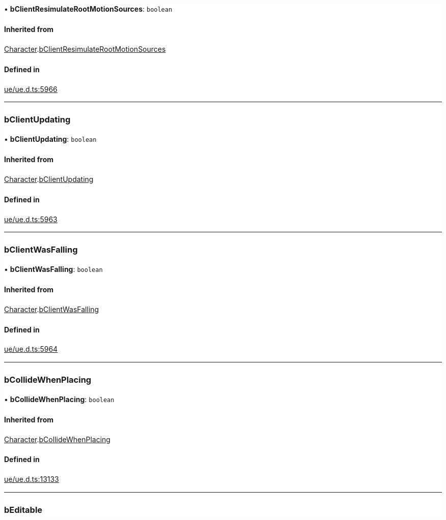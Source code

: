 • **bClientResimulateRootMotionSources**: `boolean`

#### Inherited from

[Character](ue_ue.Character.md).[bClientResimulateRootMotionSources](ue_ue.Character.md#bclientresimulaterootmotionsources)

#### Defined in

[ue/ue.d.ts:5966](https://github.com/YugMetaverse/yug_typings/blob/b7d9b19/ue/ue.d.ts#L5966)

___

### bClientUpdating

• **bClientUpdating**: `boolean`

#### Inherited from

[Character](ue_ue.Character.md).[bClientUpdating](ue_ue.Character.md#bclientupdating)

#### Defined in

[ue/ue.d.ts:5963](https://github.com/YugMetaverse/yug_typings/blob/b7d9b19/ue/ue.d.ts#L5963)

___

### bClientWasFalling

• **bClientWasFalling**: `boolean`

#### Inherited from

[Character](ue_ue.Character.md).[bClientWasFalling](ue_ue.Character.md#bclientwasfalling)

#### Defined in

[ue/ue.d.ts:5964](https://github.com/YugMetaverse/yug_typings/blob/b7d9b19/ue/ue.d.ts#L5964)

___

### bCollideWhenPlacing

• **bCollideWhenPlacing**: `boolean`

#### Inherited from

[Character](ue_ue.Character.md).[bCollideWhenPlacing](ue_ue.Character.md#bcollidewhenplacing)

#### Defined in

[ue/ue.d.ts:13133](https://github.com/YugMetaverse/yug_typings/blob/b7d9b19/ue/ue.d.ts#L13133)

___

### bEditable
